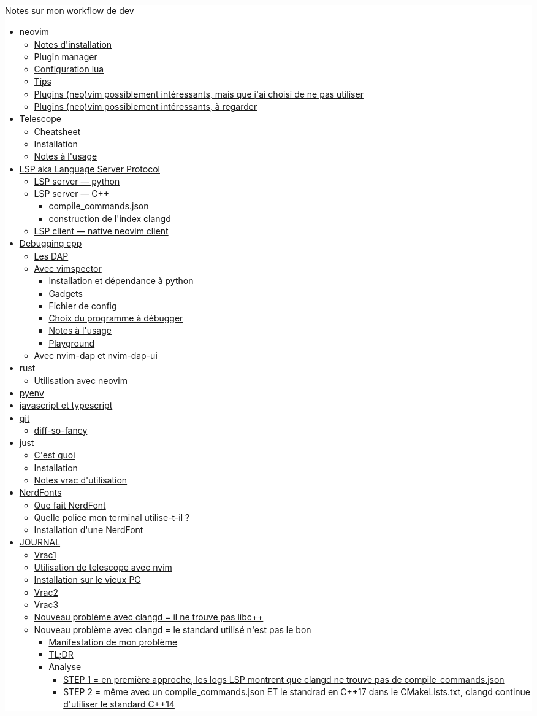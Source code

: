 Notes sur mon workflow de dev

* [neovim](#neovim)
   * [Notes d'installation](#notes-dinstallation)
   * [Plugin manager](#plugin-manager)
   * [Configuration lua](#configuration-lua)
   * [Tips](#tips)
   * [Plugins (neo)vim possiblement intéressants, mais que j'ai choisi de ne pas utiliser](#plugins-neovim-possiblement-intéressants-mais-que-jai-choisi-de-ne-pas-utiliser)
   * [Plugins (neo)vim possiblement intéressants, à regarder](#plugins-neovim-possiblement-intéressants-à-regarder)
* [Telescope](#telescope)
   * [Cheatsheet](#cheatsheet)
   * [Installation](#installation)
   * [Notes à l'usage](#notes-à-lusage)
* [LSP aka Language Server Protocol](#lsp-aka-language-server-protocol)
   * [LSP server — python](#lsp-server--python)
   * [LSP server — C++](#lsp-server--c)
      * [compile_commands.json](#compile_commandsjson)
      * [construction de l'index clangd](#construction-de-lindex-clangd)
   * [LSP client — native neovim client](#lsp-client--native-neovim-client)
* [Debugging cpp](#debugging-cpp)
   * [Les DAP](#les-dap)
   * [Avec vimspector](#avec-vimspector)
      * [Installation et dépendance à python](#installation-et-dépendance-à-python)
      * [Gadgets](#gadgets)
      * [Fichier de config](#fichier-de-config)
      * [Choix du programme à débugger](#choix-du-programme-à-débugger)
      * [Notes à l'usage](#notes-à-lusage-1)
      * [Playground](#playground)
   * [Avec nvim-dap et nvim-dap-ui](#avec-nvim-dap-et-nvim-dap-ui)
* [rust](#rust)
   * [Utilisation avec neovim](#utilisation-avec-neovim)
* [pyenv](#pyenv)
* [javascript et typescript](#javascript-et-typescript)
* [git](#git)
   * [diff-so-fancy](#diff-so-fancy)
* [just](#just)
   * [C'est quoi](#cest-quoi)
   * [Installation](#installation-1)
   * [Notes vrac d'utilisation](#notes-vrac-dutilisation)
* [NerdFonts](#nerdfonts)
   * [Que fait NerdFont](#que-fait-nerdfont)
   * [Quelle police mon terminal utilise-t-il ?](#quelle-police-mon-terminal-utilise-t-il-)
   * [Installation d'une NerdFont](#installation-dune-nerdfont)
* [JOURNAL](#journal)
   * [Vrac1](#vrac1)
   * [Utilisation de telescope avec nvim](#utilisation-de-telescope-avec-nvim)
   * [Installation sur le vieux PC](#installation-sur-le-vieux-pc)
   * [Vrac2](#vrac2)
   * [Vrac3](#vrac3)
   * [Nouveau problème avec clangd = il ne trouve pas libc++](#nouveau-problème-avec-clangd--il-ne-trouve-pas-libc)
   * [Nouveau problème avec clangd = le standard utilisé n'est pas le bon](#nouveau-problème-avec-clangd--le-standard-utilisé-nest-pas-le-bon)
      * [Manifestation de mon problème](#manifestation-de-mon-problème)
      * [TL;DR](#tldr)
      * [Analyse](#analyse)
         * [STEP 1 = en première approche, les logs LSP montrent que clangd ne trouve pas de compile_commands.json](#step-1--en-première-approche-les-logs-lsp-montrent-que-clangd-ne-trouve-pas-de-compile_commandsjson)
         * [STEP 2 = même avec un compile_commands.json ET le standrad en C++17 dans le CMakeLists.txt, clangd continue d'utiliser le standard C++14](#step-2--même-avec-un-compile_commandsjson-et-le-standrad-en-c17-dans-le-cmakeliststxt-clangd-continue-dutiliser-le-standard-c14)